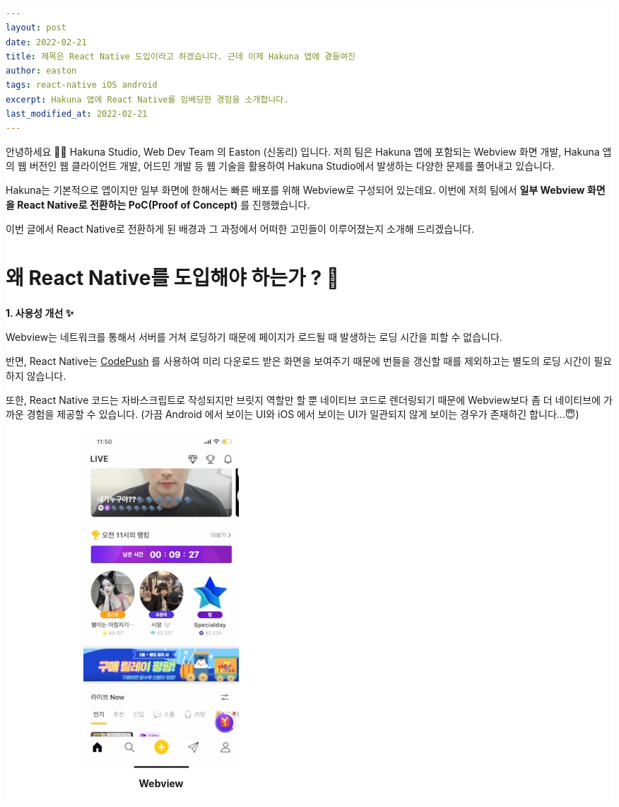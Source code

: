 ```yaml
---
layout: post
date: 2022-02-21
title: 제목은 React Native 도입이라고 하겠습니다. 근데 이제 Hakuna 앱에 곁들여진
author: easton
tags: react-native iOS android
excerpt: Hakuna 앱에 React Native를 임베딩한 경험을 소개합니다.
last_modified_at: 2022-02-21
---
```


안녕하세요 🙌🏻 
Hakuna Studio, Web Dev Team 의 Easton (신동리) 입니다.
저희 팀은 Hakuna 앱에 포함되는 Webview 화면 개발, Hakuna 앱의 웹 버전인 웹 클라이언트 개발, 어드민 개발 등
웹 기술을 활용하여 Hakuna Studio에서 발생하는 다양한 문제를 풀어내고 있습니다.

Hakuna는 기본적으로 앱이지만 일부 화면에 한해서는 빠른 배포를 위해 Webview로 구성되어 있는데요. 이번에 저희 팀에서 **일부 Webview 화면을 React Native로 전환하는 PoC(Proof of Concept)** 를 진행했습니다.

이번 글에서 React Native로 전환하게 된 배경과 그 과정에서 어떠한 고민들이 이루어졌는지 소개해 드리겠습니다.

# 왜 React Native를 도입해야 하는가 ? 🧐

**1. 사용성 개선 ✨**

Webview는 네트워크를 통해서 서버를 거쳐 로딩하기 때문에 페이지가 로드될 때 발생하는 로딩 시간을 피할 수 없습니다. 

반면, React Native는 [CodePush](https://docs.microsoft.com/ko-kr/appcenter/distribution/codepush/) 를 사용하여 미리 다운로드 받은 화면을 보여주기 때문에 번들을 갱신할 때를 제외하고는 별도의 로딩 시간이 필요하지 않습니다.

또한, React Native 코드는 자바스크립트로 작성되지만 브릿지 역할만 할 뿐 네이티브 코드로 렌더링되기 때문에 Webview보다 좀 더 네이티브에 가까운 경험을 제공할 수 있습니다. (가끔 Android 에서 보이는 UI와 iOS 에서 보이는 UI가 일관되지 않게 보이는 경우가 존재하긴 합니다...😇)

<ul style="display: flex; justify-content: space-between; list-style: none; margin: 0 auto; padding: 0; max-width: 640px;">
    <li style="display: flex; flex-direction: column;">
        <img src="/assets/2022-02-28-embedded-react-native/webview-level-page.gif" style="width: 220px; height: 480px;" alt="webview" />
        <p style="font-weight: bold; margin-top: 8px; text-align: center;">Webview</p>
    </li> 
    <li style="display: flex; flex-direction: column;">